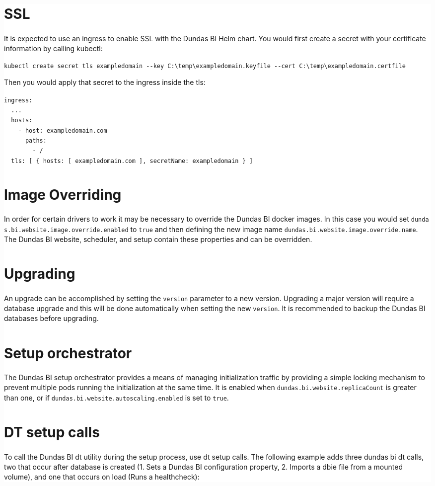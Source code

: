 # SSL

It is expected to use an ingress to enable SSL with the Dundas BI Helm chart.  You would first create a secret with your certificate information by calling kubectl:

```
kubectl create secret tls exampledomain --key C:\temp\exampledomain.keyfile --cert C:\temp\exampledomain.certfile
```

Then you would apply that secret to the ingress inside the tls:


```
ingress:
  ...
  hosts:
    - host: exampledomain.com
      paths: 
        - /
  tls: [ { hosts: [ exampledomain.com ], secretName: exampledomain } ]
```

# Image Overriding

In order for certain drivers to work it may be necessary to override the Dundas BI docker images.  In this case you would set `dundas.bi.website.image.override.enabled` to `true` and then defining the new image name `dundas.bi.website.image.override.name`.  The Dundas BI website, scheduler, and setup contain these properties and can be overridden.

# Upgrading

An upgrade can be accomplished by setting the `version` parameter to a new version.  Upgrading a major version will require a database upgrade and this will be done automatically when setting the new `version`.  It is recommended to backup the Dundas BI databases before upgrading.
 
# Setup orchestrator

The Dundas BI setup orchestrator provides a means of managing initialization traffic by providing a simple locking mechanism to prevent multiple pods running the initialization at the same time.  It is enabled when `dundas.bi.website.replicaCount` is greater than one, or if `dundas.bi.website.autoscaling.enabled` is set to `true`.

# DT setup calls

To call the Dundas BI dt utility during the setup process, use dt setup calls.  The following example adds three dundas bi dt calls, two that occur after database is created (1. Sets a Dundas BI configuration property, 2. Imports a dbie file from a mounted volume), and one that occurs on load (Runs a healthcheck):  
